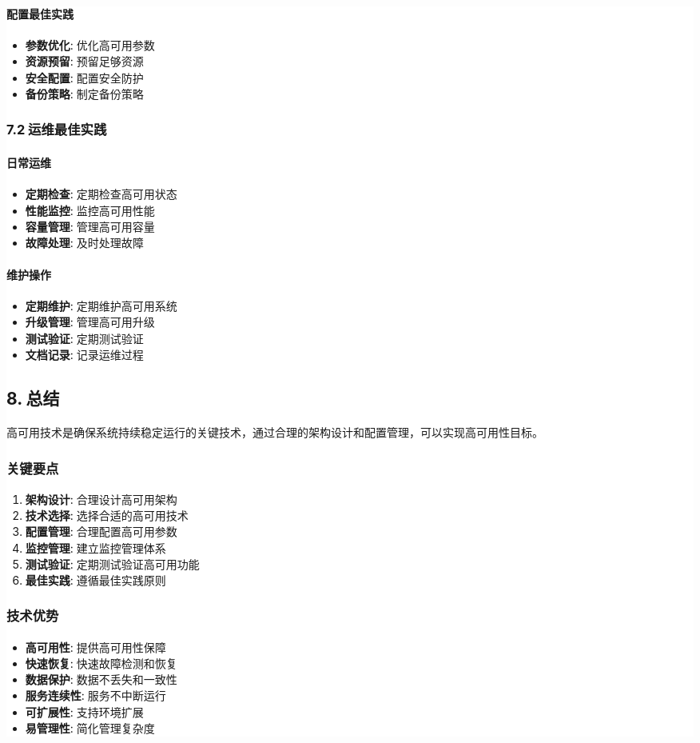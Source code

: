 #### 配置最佳实践

- **参数优化**: 优化高可用参数
- **资源预留**: 预留足够资源
- **安全配置**: 配置安全防护
- **备份策略**: 制定备份策略

### 7.2 运维最佳实践

#### 日常运维

- **定期检查**: 定期检查高可用状态
- **性能监控**: 监控高可用性能
- **容量管理**: 管理高可用容量
- **故障处理**: 及时处理故障

#### 维护操作

- **定期维护**: 定期维护高可用系统
- **升级管理**: 管理高可用升级
- **测试验证**: 定期测试验证
- **文档记录**: 记录运维过程

## 8. 总结

高可用技术是确保系统持续稳定运行的关键技术，通过合理的架构设计和配置管理，可以实现高可用性目标。

### 关键要点

1. **架构设计**: 合理设计高可用架构
2. **技术选择**: 选择合适的高可用技术
3. **配置管理**: 合理配置高可用参数
4. **监控管理**: 建立监控管理体系
5. **测试验证**: 定期测试验证高可用功能
6. **最佳实践**: 遵循最佳实践原则

### 技术优势

- **高可用性**: 提供高可用性保障
- **快速恢复**: 快速故障检测和恢复
- **数据保护**: 数据不丢失和一致性
- **服务连续性**: 服务不中断运行
- **可扩展性**: 支持环境扩展
- **易管理性**: 简化管理复杂度
